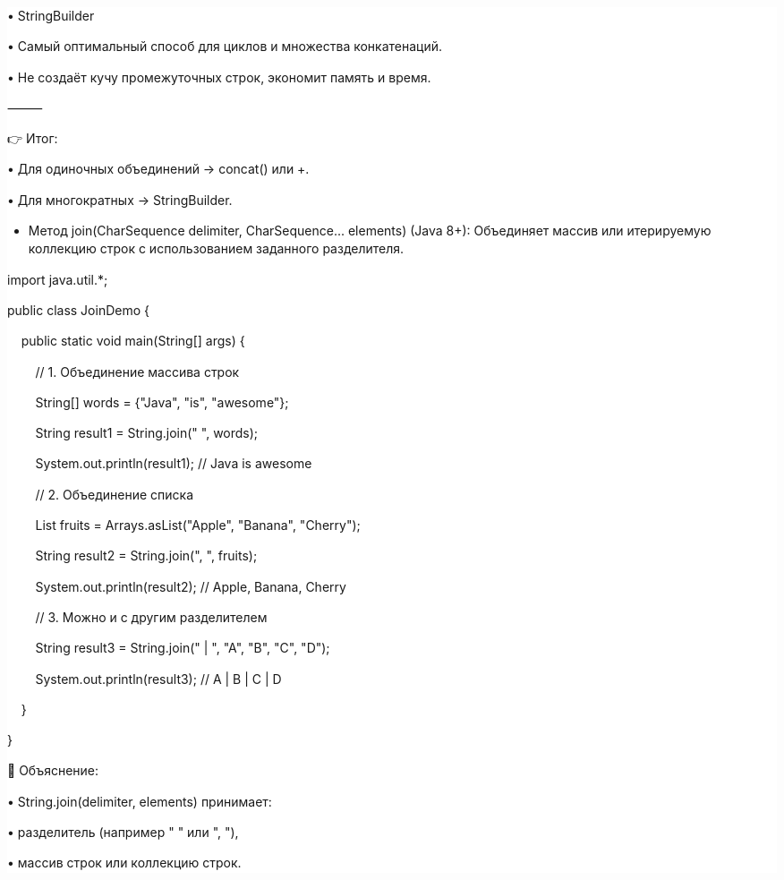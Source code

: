 • StringBuilder

• Самый оптимальный способ для циклов и множества конкатенаций.

• Не создаёт кучу промежуточных строк, экономит память и время.

  

⸻

  

👉 Итог:

• Для одиночных объединений → concat() или +.

• Для многократных → StringBuilder.

- Метод join(CharSequence delimiter, CharSequence... elements) (Java 8+): Объединяет массив или итерируемую коллекцию строк с использованием заданного разделителя.

import java.util.*;

  

public class JoinDemo {

    public static void main(String[] args) {

        // 1. Объединение массива строк

        String[] words = {"Java", "is", "awesome"};

        String result1 = String.join(" ", words);

        System.out.println(result1); // Java is awesome

  

        // 2. Объединение списка

        List<String> fruits = Arrays.asList("Apple", "Banana", "Cherry");

        String result2 = String.join(", ", fruits);

        System.out.println(result2); // Apple, Banana, Cherry

  

        // 3. Можно и с другим разделителем

        String result3 = String.join(" | ", "A", "B", "C", "D");

        System.out.println(result3); // A | B | C | D

    }

}

  

🔎 Объяснение:

• String.join(delimiter, elements) принимает:

• разделитель (например " " или ", "),

• массив строк или коллекцию строк.
